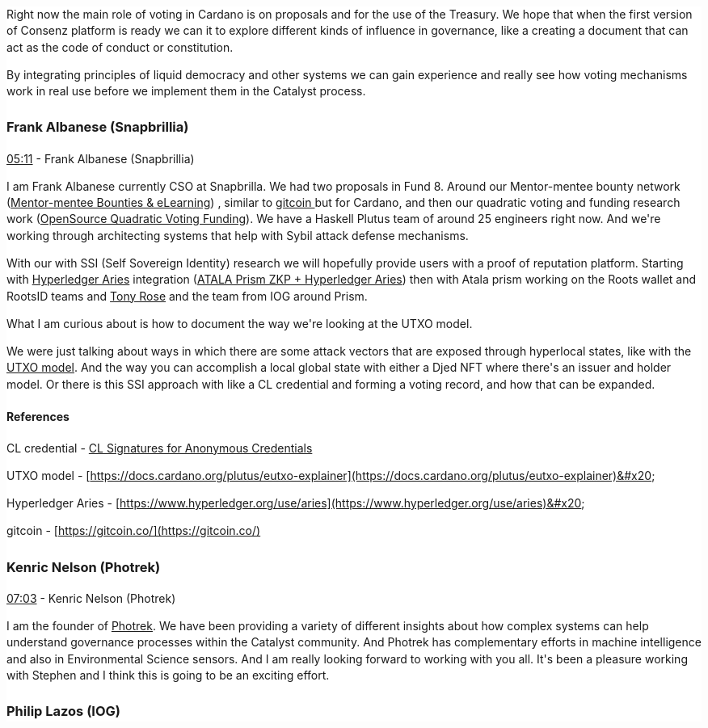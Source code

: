 Right now the main role of voting in Cardano is on proposals and for the use of the Treasury. We hope that when the first version of Consenz platform is ready we can it to explore different kinds of influence in governance, like a creating a document that can act as the code of conduct or constitution.&#x20;

By integrating principles of liquid democracy and other systems we can gain experience and really see how voting mechanisms work in real use before we implement them in the Catalyst process.

### Frank Albanese (Snapbrillia)

[05:11](https://www.youtube.com/watch?v=g0hppsP670k\&t=311s) - Frank Albanese (Snapbrillia)

I am Frank Albanese currently CSO at Snapbrilla. We had two proposals in Fund 8. Around our Mentor-mentee bounty network ([Mentor-mentee Bounties & eLearning](https://cardano.ideascale.com/c/idea/397419)) , similar to [gitcoin ](https://gitcoin.co/)but for Cardano, and then our quadratic voting and funding research work ([OpenSource Quadratic Voting Funding](https://cardano.ideascale.com/c/idea/396834)). We have a Haskell Plutus team of around 25 engineers right now. And we're working through architecting systems that help with Sybil attack defense mechanisms.

With our with SSI (Self Sovereign Identity) research we will hopefully provide users with a proof of reputation platform. Starting with [Hyperledger Aries](https://www.hyperledger.org/use/aries) integration ([ATALA Prism ZKP + Hyperledger Aries](https://cardano.ideascale.com/c/idea/414008)) then with Atala prism working on the Roots wallet and RootsID teams and [Tony Rose](https://iohk.io/jp/team/tony-rose) and the team from IOG around Prism.&#x20;

What I am curious about is how to document the way we're looking at the UTXO model.

We were just talking about ways in which there are some attack vectors that are exposed through hyperlocal states, like with the [UTXO model](https://docs.cardano.org/plutus/eutxo-explainer). And the way you can accomplish a local global state with either a Djed NFT where there's an issuer and holder model. Or there is this SSI approach with like a CL credential and forming a voting record, and how that can be expanded.

#### References

CL credential - [CL Signatures for Anonymous Credentials](https://misterwip.uk/cl-signatures)&#x20;

UTXO model - [https://docs.cardano.org/plutus/eutxo-explainer](https://docs.cardano.org/plutus/eutxo-explainer)&#x20;

Hyperledger Aries - [https://www.hyperledger.org/use/aries](https://www.hyperledger.org/use/aries)&#x20;

gitcoin - [https://gitcoin.co/](https://gitcoin.co/)

### Kenric Nelson (Photrek)

[07:03](https://www.youtube.com/watch?v=g0hppsP670k\&t=423s) - Kenric Nelson (Photrek)

I am the founder of [Photrek](https://photrek.world/). We have been providing a variety of different insights about how complex systems can help understand governance processes within the Catalyst community. And Photrek has complementary efforts in machine intelligence and also in Environmental Science sensors. And I am really looking forward to working with you all. It's been a pleasure working with Stephen and I think this is going to be an exciting effort.

### Philip Lazos (IOG)
